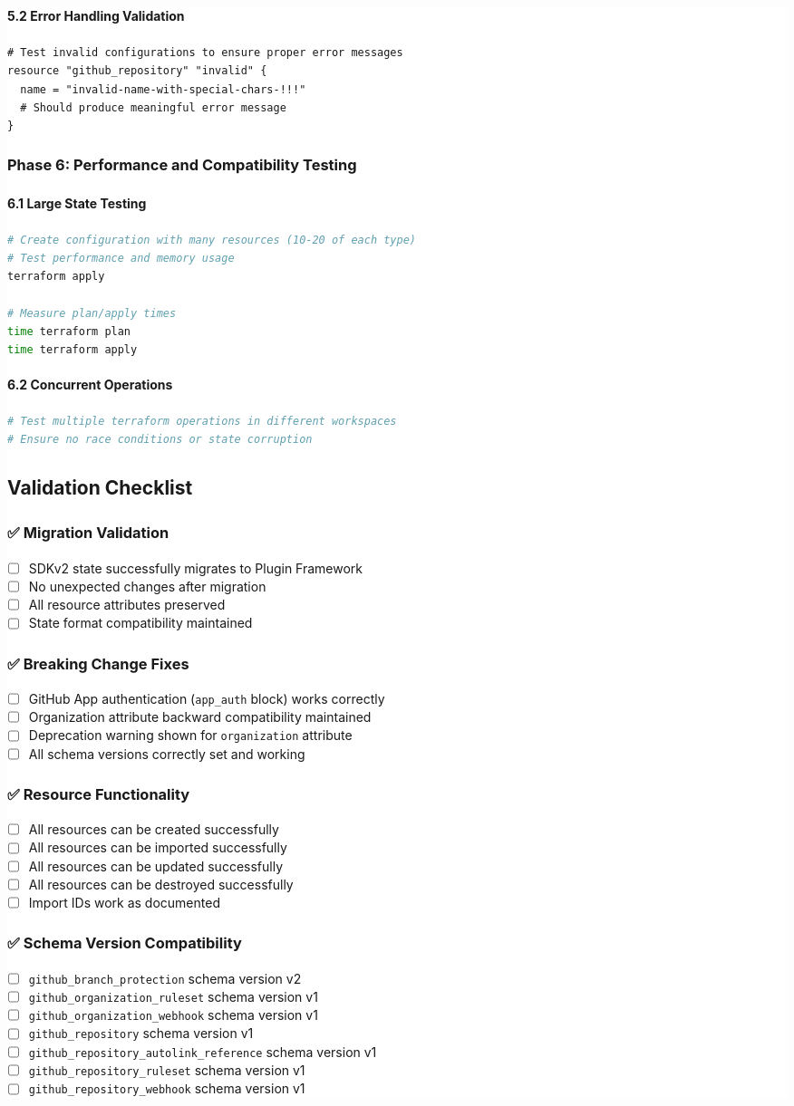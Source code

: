 #### 5.2 Error Handling Validation
```hcl
# Test invalid configurations to ensure proper error messages
resource "github_repository" "invalid" {
  name = "invalid-name-with-special-chars-!!!"
  # Should produce meaningful error message
}
```

### Phase 6: Performance and Compatibility Testing

#### 6.1 Large State Testing
```bash
# Create configuration with many resources (10-20 of each type)
# Test performance and memory usage
terraform apply

# Measure plan/apply times
time terraform plan
time terraform apply
```

#### 6.2 Concurrent Operations
```bash
# Test multiple terraform operations in different workspaces
# Ensure no race conditions or state corruption
```

## Validation Checklist

### ✅ Migration Validation
- [ ] SDKv2 state successfully migrates to Plugin Framework
- [ ] No unexpected changes after migration
- [ ] All resource attributes preserved
- [ ] State format compatibility maintained

### ✅ Breaking Change Fixes
- [ ] GitHub App authentication (`app_auth` block) works correctly
- [ ] Organization attribute backward compatibility maintained
- [ ] Deprecation warning shown for `organization` attribute
- [ ] All schema versions correctly set and working

### ✅ Resource Functionality
- [ ] All resources can be created successfully
- [ ] All resources can be imported successfully
- [ ] All resources can be updated successfully
- [ ] All resources can be destroyed successfully
- [ ] Import IDs work as documented

### ✅ Schema Version Compatibility
- [ ] `github_branch_protection` schema version v2
- [ ] `github_organization_ruleset` schema version v1
- [ ] `github_organization_webhook` schema version v1
- [ ] `github_repository` schema version v1
- [ ] `github_repository_autolink_reference` schema version v1
- [ ] `github_repository_ruleset` schema version v1
- [ ] `github_repository_webhook` schema version v1
